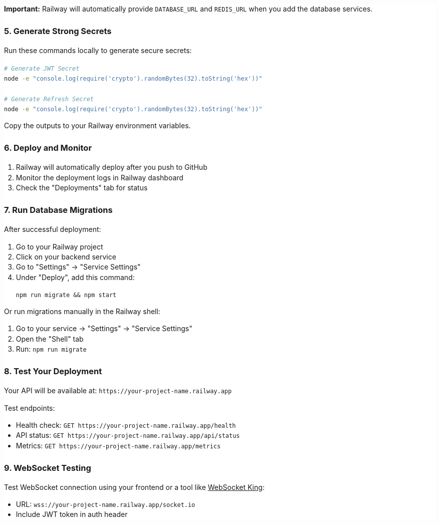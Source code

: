 **Important:** Railway will automatically provide `DATABASE_URL` and `REDIS_URL` when you add the database services.

### 5. **Generate Strong Secrets**

Run these commands locally to generate secure secrets:

```bash
# Generate JWT Secret
node -e "console.log(require('crypto').randomBytes(32).toString('hex'))"

# Generate Refresh Secret
node -e "console.log(require('crypto').randomBytes(32).toString('hex'))"
```

Copy the outputs to your Railway environment variables.

### 6. **Deploy and Monitor**

1. Railway will automatically deploy after you push to GitHub
2. Monitor the deployment logs in Railway dashboard
3. Check the "Deployments" tab for status

### 7. **Run Database Migrations**

After successful deployment:

1. Go to your Railway project
2. Click on your backend service
3. Go to "Settings" → "Service Settings"
4. Under "Deploy", add this command:
   ```
   npm run migrate && npm start
   ```

Or run migrations manually in the Railway shell:
1. Go to your service → "Settings" → "Service Settings"
2. Open the "Shell" tab
3. Run: `npm run migrate`

### 8. **Test Your Deployment**

Your API will be available at: `https://your-project-name.railway.app`

Test endpoints:
- Health check: `GET https://your-project-name.railway.app/health`
- API status: `GET https://your-project-name.railway.app/api/status`
- Metrics: `GET https://your-project-name.railway.app/metrics`

### 9. **WebSocket Testing**

Test WebSocket connection using your frontend or a tool like [WebSocket King](https://websocketking.com/):
- URL: `wss://your-project-name.railway.app/socket.io`
- Include JWT token in auth header
